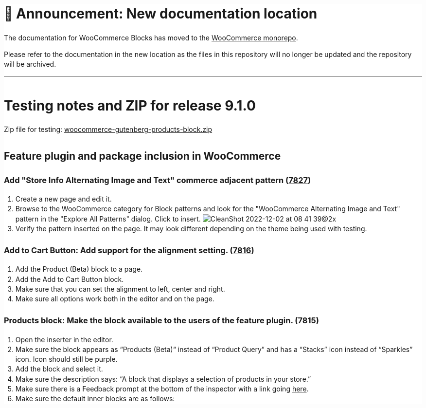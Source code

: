 # 📣 Announcement: New documentation location

The documentation for WooCommerce Blocks has moved to the [WooCommerce monorepo](https://github.com/woocommerce/woocommerce/tree/trunk/plugins/woocommerce-blocks/docs/).

Please refer to the documentation in the new location as the files in this repository will no longer be updated and the repository will be archived.

---

# Testing notes and ZIP for release 9.1.0

Zip file for testing: [woocommerce-gutenberg-products-block.zip](https://github.com/woocommerce/woocommerce-blocks/files/10165999/woocommerce-gutenberg-products-block.zip)

## Feature plugin and package inclusion in WooCommerce

### Add "Store Info Alternating Image and Text" commerce adjacent pattern ([7827](https://github.com/woocommerce/woocommerce-blocks/pull/7827))

1. Create a new page and edit it.
2. Browse to the WooCommerce category for Block patterns and look for the "WooCommerce Alternating Image and Text" pattern in the "Explore All Patterns" dialog. Click to insert.
![CleanShot 2022-12-02 at 08 41 39@2x](https://user-images.githubusercontent.com/1429108/205306945-6cc1b143-4813-400d-8e80-dd4249be9175.png)
3. Verify the pattern inserted on the page. It may look different depending on the theme being used with testing.


### Add to Cart Button: Add support for the alignment setting. ([7816](https://github.com/woocommerce/woocommerce-blocks/pull/7816))

1. Add the Product (Beta) block to a page.
2. Add the Add to Cart Button block.
3. Make sure that you can set the alignment to left, center and right.
4. Make sure all options work both in the editor and on the page.

### Products block: Make the block available to the users of the feature plugin. ([7815](https://github.com/woocommerce/woocommerce-blocks/pull/7815))

1. Open the inserter in the editor.
2. Make sure the block appears as “Products (Beta)“ instead of “Product Query” and has a “Stacks” icon instead of “Sparkles” icon. Icon should still be purple.
3. Add the block and select it.
4. Make sure the description says: “A block that displays a selection of products in your store.”
5. Make sure there is a Feedback prompt at the bottom of the inspector with a link going [here](https://href.li/?https://airtable.com/shrFX5FAqmCY6hVYI).
6. Make sure the default inner blocks are as follows:
